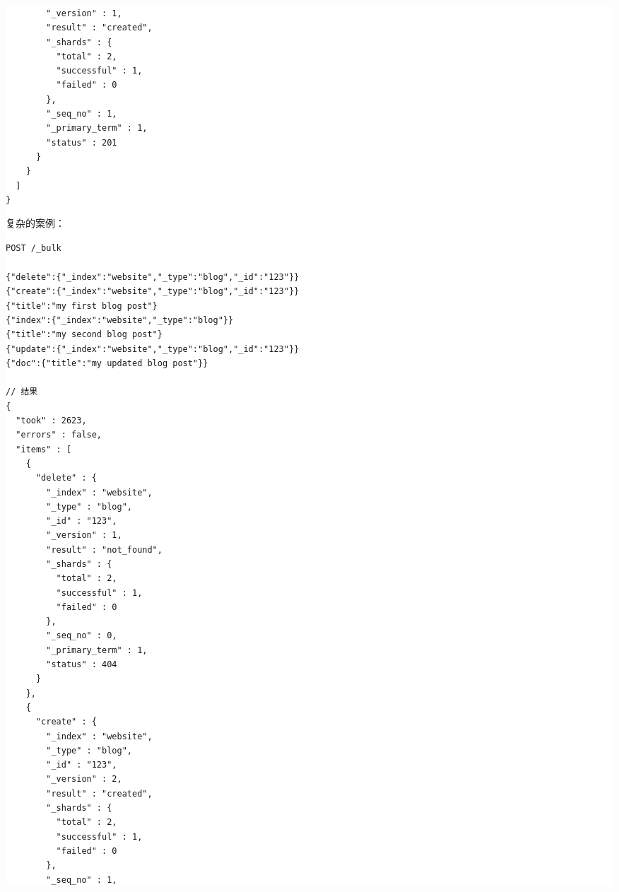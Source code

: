 ```text
        "_version" : 1,
        "result" : "created",
        "_shards" : {
          "total" : 2,
          "successful" : 1,
          "failed" : 0
        },
        "_seq_no" : 1,
        "_primary_term" : 1,
        "status" : 201
      }
    }
  ]
}
```

复杂的案例：

```text
POST /_bulk

{"delete":{"_index":"website","_type":"blog","_id":"123"}}
{"create":{"_index":"website","_type":"blog","_id":"123"}}
{"title":"my first blog post"}
{"index":{"_index":"website","_type":"blog"}}
{"title":"my second blog post"}
{"update":{"_index":"website","_type":"blog","_id":"123"}}
{"doc":{"title":"my updated blog post"}}

// 结果
{
  "took" : 2623,
  "errors" : false,
  "items" : [
    {
      "delete" : {
        "_index" : "website",
        "_type" : "blog",
        "_id" : "123",
        "_version" : 1,
        "result" : "not_found",
        "_shards" : {
          "total" : 2,
          "successful" : 1,
          "failed" : 0
        },
        "_seq_no" : 0,
        "_primary_term" : 1,
        "status" : 404
      }
    },
    {
      "create" : {
        "_index" : "website",
        "_type" : "blog",
        "_id" : "123",
        "_version" : 2,
        "result" : "created",
        "_shards" : {
          "total" : 2,
          "successful" : 1,
          "failed" : 0
        },
        "_seq_no" : 1,
```